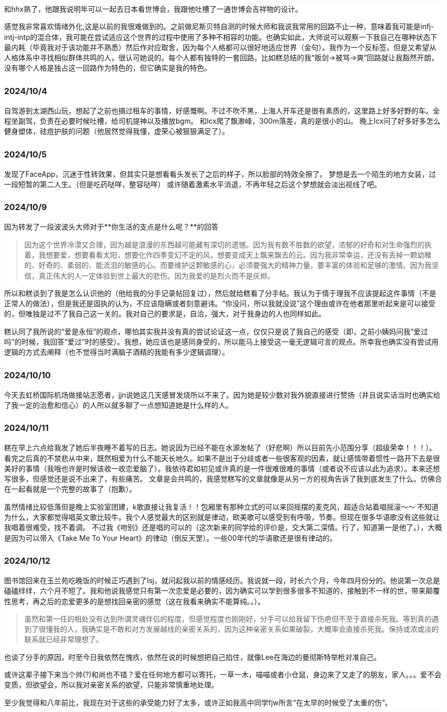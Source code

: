 和hhx熟了，他跟我说明年可以一起去日本看世博会，我跟他吐槽了一通世博会吉祥物的设计。

感觉我非常喜欢情绪外化,这是以前的我很难做到的。之前做尼斯贝特自测的时候大师和我说我常用的回路不止一种，意味着我可能是infj-intj-intp的混合体，我可能在尝试适应这个世界的过程中使用了多种不相容的功能。也确实如此，大师说可以观察一下我自己在哪种状态下最内耗（毕竟我对于该功能并不熟悉）然后作对应取舍，因为每个人格都可以很好地适应世界（金句）。我作为一个反标签，但是又希望从人格体系中寻找相似群体共鸣的人，很认可她说的。每个人都有独特的一套回路，比如糕总结的我“贩剑->被骂->爽”回路就让我豁然开朗，没有哪个人格是独占这一回路作为特色的，但它确实是我的特色。

### 2024/10/4
自驾游到太湖西山玩，想起了之前也搞过租车的事情，好感慨啊。不过不吹不黑，上海人开车还是很有素质的，这里路上好多好野的车。全程坐副驾，负责在必要时候吐槽，给司机提神以及播放bgm。
和lcx爬了飘渺峰，300m落差，真的是很小的山。
晚上lcx问了好多好多怎么健身塑体，祛痘护肤的问题（他居然觉得我懂，虚荣心被狠狠满足了）。

### 2024/10/5
发现了FaceApp，沉迷于性转效果，但其实只是想看看头发长了之后的样子，所以脸部的特效全擦了。
梦想是去一个陌生的地方女装，过一段短暂的第二人生。（但是吃药哒咩，整容哒咩）
或许随着激素水平消退，不再年轻之后这个梦想就会淡出视线了吧。

### 2024/10/9
因为转发了一段波波头大师对于**你生活的支点是什么呢？**的回答
> 因为这个世界冷漠又合理，因为越是浪漫的东西越可能藏有深切的遗憾。因为我有数不胜数的欲望，浓郁的好奇和对生命强烈的执着，我想要爱，想要看看太阳，想要化作四季变幻不定的风，想要变成天上飘来飘去的云。因为我非常幸运，还没有丢掉一颗幼稚的、好奇的、柔弱的、能流泪的敏感的心。而要维护这颗敏感的心，必须要强大的精神力量，要丰富的体验和足够的激情。因为我坚信，真正伟大的人一定体验到世上最大的悲伤。因为我爱的是烈火而不是灰烬。

所以和糕谈到了我是怎么认识他的（他给我的分手记录帖回复过），然后就给糕看了分手帖。我认为于情于理我不应该提起这件事情（不是正常人的做法），但是我还是固执的认为，不应该隐瞒或者刻意避讳。“你没问，所以我就没说”这个理由或许在他者那里听起来是可以接受的，但唯独是过不了我自己这一关的。我对自己的要求是，自洽，强大，对于我身边的人也同样如此。

糕认同了我所说的“爱是永恒”的观点，哪怕其实我并没有真的尝试论证这一点，仅仅只是说了我自己的感受（即，之前小姨妈问我“爱过吗”的时候，我回答“爱过”时的感受）。我想，她应该也是感同身受的，所以能马上接受这一毫无逻辑可言的观点。所幸我也确实没有尝试用逻辑的方式去阐释（也不觉得当时满脑子酒精的我能有多少逻辑调理）。

### 2024/10/10
今天去虹桥国际机场做接站志愿者，jjn说她这几天感冒发烧所以不来了。因为她是较少数对我外貌直接进行赞扬（并且说实话当时也确实给了我一定的治愈和信心）的人所以就多聊了一点想知道她是什么样的人。

### 2024/10/11
糕在早上六点给我发了她后半夜睡不着写的日志。她说因为已经不能在水源发帖了（好悲啊）所以目前先小范围分享（超级荣幸！！！）。看完之后真的不禁悲从中来，既然相爱为什么不能天长地久。如果不是出于分歧或者一些很客观的因素，就让感情带着惯性一路开下去是很美好的事情（我哦也许是时候该收一收恋爱脑了）。我依待君如初见或许真的是一件很难很难的事情（或者说不应该以此为追求）。本来还想写很多，但感觉还是说不出来了，有些痛苦。
文章是会共鸣的，我感觉糕写的文章就像是从另一方的视角告诉了我到底发生了什么。仿佛合在一起看就是一个完整的故事了（抱歉）。

虽然情绪比较低落但是晚上实验室团建，k歌直接让我复活！！包厢里有那种立式的可以来回摇摆的麦克风，超适合站着唱摇滚～～
不知道为什么，大家都觉得唱英文歌比较牛。我个人感觉最大的区别就是律动，欧美歌可以感受到有呼吸，节奏。但现在很多华语歌没有这些就让我唱着很难受，找不着调。
不过我《吻别》还是唱的可以的（这次新来的同学给的评价是，交大第二深情。行了，知道第一是他了。），大概是因为可以带入《Take Me To Your Heart》的律动（倒反天罡）。一些00年代的华语歌还是很有律动的。

### 2024/10/12
图书馆回来在玉兰苑吃晚饭的时候正巧遇到了lsj，就问起我以前的情感经历。我说就一段，时长六个月，今年四月份分的。他说第一次总是磕磕绊绊，六个月不短了。我和他说我感觉只有第一次恋爱是必要的，因为确实可以学到很多很多不知道的，接触到不一样的世，带来颠覆性思考，再之后的恋爱更多的是想找回亲密的感觉（这在我看来确实不能算纯。。）。
> 虽然和第一任的相处没有达到所谓灵魂伴侣的程度，但感觉程度也刚刚好，分手可以给我留下伤疤但不至于直接杀死我。等到真的遇到了很懂我的人，我确实是不敢和对方发展越线的亲密关系的，因为这种亲密关系如果破裂，大概率会直接杀死我。保持或浓或淡的联系就已经非常理想了。

也谈了分手的原因，时至今日我依然在愧疚，依然在说的时候想把自己掐住，就像Lee在海边的曼彻斯特举枪对准自己。

或许这辈子接下来当个帅(?)和尚也不错？爱在任何地方都可以寄托，一草一木，喵喵或者小仓鼠，身边来了又走了的朋友，家人。。。爱不会变质，但欲望会，所以我对亲密关系的欲望，只能非常慎重地处理。

至少我觉得和八年前比，我现在对于这些的承受能力好了太多，或许正如我高中同学fjw所言“在太早的时候受了太重的伤”。

